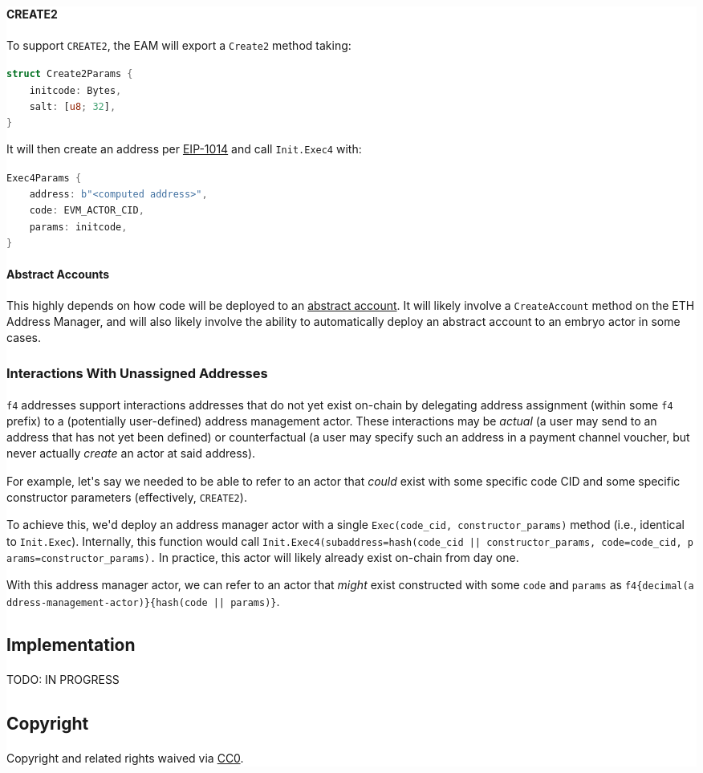 #### CREATE2

To support `CREATE2`, the  EAM will export a `Create2` method taking:

```rust
struct Create2Params {
    initcode: Bytes,
    salt: [u8; 32],
}
```

It will then create an address per [EIP-1014](https://eips.ethereum.org/EIPS/eip-1014) and call `Init.Exec4` with:

```rust
Exec4Params {
    address: b"<computed address>",
    code: EVM_ACTOR_CID,
    params: initcode,
}
```

#### Abstract Accounts

This highly depends on how code will be deployed to an [abstract account](https://github.com/filecoin-project/FIPs/discussions/388). It will likely involve a `CreateAccount` method on the ETH Address Manager, and will also likely involve the ability to automatically deploy an abstract account to an embryo actor in some cases.

### Interactions With Unassigned Addresses

`f4` addresses support interactions addresses that do not yet exist on-chain by delegating address assignment (within some `f4` prefix) to a (potentially user-defined) address management actor. These interactions may be _actual_ (a user may send to an address that has not yet been defined) or counterfactual (a user may specify such an address in a payment channel voucher, but never actually _create_ an actor at said address).

For example, let's say we needed to be able to refer to an actor that *could* exist with some specific code CID and some specific constructor parameters (effectively, `CREATE2`).

To achieve this, we'd deploy an address manager actor with a single `Exec(code_cid, constructor_params)` method (i.e., identical to `Init.Exec`). Internally, this function would call `Init.Exec4(subaddress=hash(code_cid || constructor_params, code=code_cid, params=constructor_params).` In practice, this actor will likely already exist on-chain from day one.

With this address manager actor, we can refer to an actor that *might* exist constructed with some `code` and `params` as `f4{decimal(address-management-actor)}{hash(code || params)}`.

## Implementation


TODO: IN PROGRESS

## Copyright
Copyright and related rights waived via [CC0](https://creativecommons.org/publicdomain/zero/1.0/).


[^1]: Where address manager ID address is `f01111` and the sub-address is `0xeff924032365F51a36541efA24217bFc5B85bc6B` the resulting textual format would be `f41111f574siazdmx2runsud35ciil37rnylpdl`
[^2]: Example of a (not being proposed here) address manager (`f01112`) that manages a namespace of raw ascii addresses (`hello world` for example), the standard format would be `f41112fnbswy3dpeb3w64tmmqqq` though clients might recognize the address manager and display it as text `{hello world}`